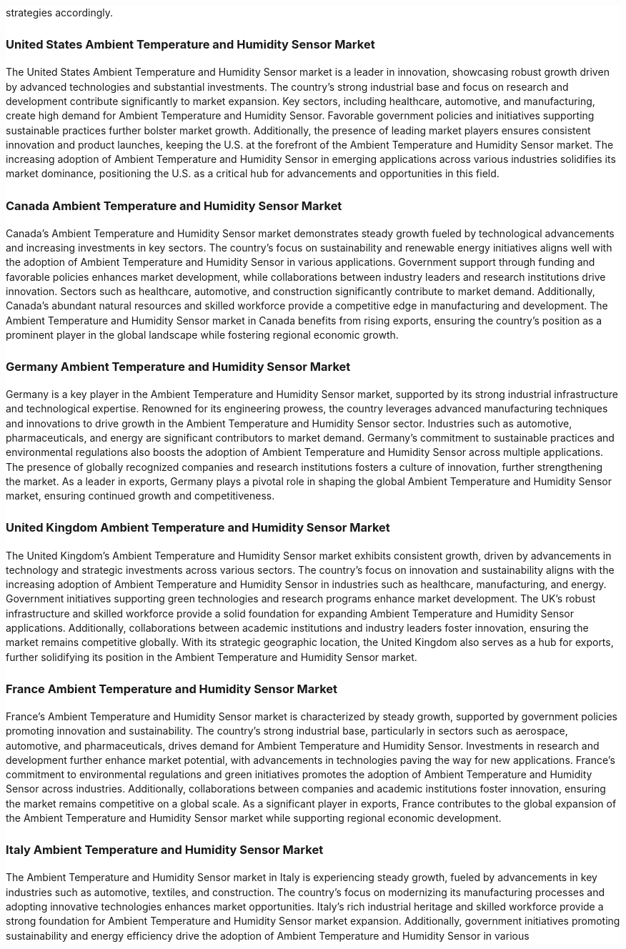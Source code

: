 strategies accordingly.</p><h3>United States Ambient Temperature and Humidity Sensor Market</h3><p>The United States Ambient Temperature and Humidity Sensor market is a leader in innovation, showcasing robust growth driven by advanced technologies and substantial investments. The country&rsquo;s strong industrial base and focus on research and development contribute significantly to market expansion. Key sectors, including healthcare, automotive, and manufacturing, create high demand for Ambient Temperature and Humidity Sensor. Favorable government policies and initiatives supporting sustainable practices further bolster market growth. Additionally, the presence of leading market players ensures consistent innovation and product launches, keeping the U.S. at the forefront of the Ambient Temperature and Humidity Sensor market. The increasing adoption of Ambient Temperature and Humidity Sensor in emerging applications across various industries solidifies its market dominance, positioning the U.S. as a critical hub for advancements and opportunities in this field.</p><h3>Canada Ambient Temperature and Humidity Sensor Market</h3><p>Canada&rsquo;s Ambient Temperature and Humidity Sensor market demonstrates steady growth fueled by technological advancements and increasing investments in key sectors. The country&rsquo;s focus on sustainability and renewable energy initiatives aligns well with the adoption of Ambient Temperature and Humidity Sensor in various applications. Government support through funding and favorable policies enhances market development, while collaborations between industry leaders and research institutions drive innovation. Sectors such as healthcare, automotive, and construction significantly contribute to market demand. Additionally, Canada&rsquo;s abundant natural resources and skilled workforce provide a competitive edge in manufacturing and development. The Ambient Temperature and Humidity Sensor market in Canada benefits from rising exports, ensuring the country&rsquo;s position as a prominent player in the global landscape while fostering regional economic growth.</p><h3>Germany Ambient Temperature and Humidity Sensor Market</h3><p>Germany is a key player in the Ambient Temperature and Humidity Sensor market, supported by its strong industrial infrastructure and technological expertise. Renowned for its engineering prowess, the country leverages advanced manufacturing techniques and innovations to drive growth in the Ambient Temperature and Humidity Sensor sector. Industries such as automotive, pharmaceuticals, and energy are significant contributors to market demand. Germany&rsquo;s commitment to sustainable practices and environmental regulations also boosts the adoption of Ambient Temperature and Humidity Sensor across multiple applications. The presence of globally recognized companies and research institutions fosters a culture of innovation, further strengthening the market. As a leader in exports, Germany plays a pivotal role in shaping the global Ambient Temperature and Humidity Sensor market, ensuring continued growth and competitiveness.</p><h3>United Kingdom Ambient Temperature and Humidity Sensor Market</h3><p>The United Kingdom&rsquo;s Ambient Temperature and Humidity Sensor market exhibits consistent growth, driven by advancements in technology and strategic investments across various sectors. The country&rsquo;s focus on innovation and sustainability aligns with the increasing adoption of Ambient Temperature and Humidity Sensor in industries such as healthcare, manufacturing, and energy. Government initiatives supporting green technologies and research programs enhance market development. The UK&rsquo;s robust infrastructure and skilled workforce provide a solid foundation for expanding Ambient Temperature and Humidity Sensor applications. Additionally, collaborations between academic institutions and industry leaders foster innovation, ensuring the market remains competitive globally. With its strategic geographic location, the United Kingdom also serves as a hub for exports, further solidifying its position in the Ambient Temperature and Humidity Sensor market.</p><h3>France Ambient Temperature and Humidity Sensor Market</h3><p>France&rsquo;s Ambient Temperature and Humidity Sensor market is characterized by steady growth, supported by government policies promoting innovation and sustainability. The country&rsquo;s strong industrial base, particularly in sectors such as aerospace, automotive, and pharmaceuticals, drives demand for Ambient Temperature and Humidity Sensor. Investments in research and development further enhance market potential, with advancements in technologies paving the way for new applications. France&rsquo;s commitment to environmental regulations and green initiatives promotes the adoption of Ambient Temperature and Humidity Sensor across industries. Additionally, collaborations between companies and academic institutions foster innovation, ensuring the market remains competitive on a global scale. As a significant player in exports, France contributes to the global expansion of the Ambient Temperature and Humidity Sensor market while supporting regional economic development.</p><h3>Italy Ambient Temperature and Humidity Sensor Market</h3><p>The Ambient Temperature and Humidity Sensor market in Italy is experiencing steady growth, fueled by advancements in key industries such as automotive, textiles, and construction. The country&rsquo;s focus on modernizing its manufacturing processes and adopting innovative technologies enhances market opportunities. Italy&rsquo;s rich industrial heritage and skilled workforce provide a strong foundation for Ambient Temperature and Humidity Sensor market expansion. Additionally, government initiatives promoting sustainability and energy efficiency drive the adoption of Ambient Temperature and Humidity Sensor in various